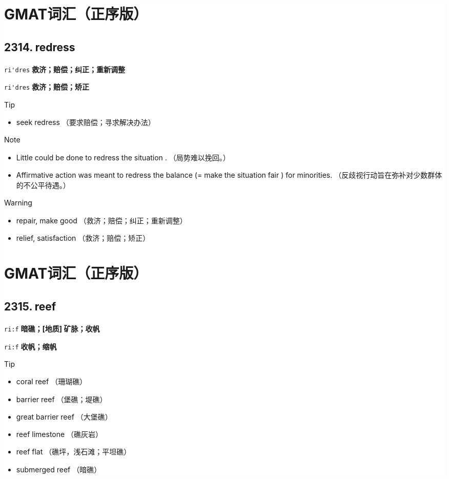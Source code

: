 # GMAT词汇（正序版）

## 2314. redress

`ri'dres`  **救济；赔偿；纠正；重新调整**

`ri'dres`  **救济；赔偿；矫正**

> [!TIP]
>
> - seek redress （要求赔偿；寻求解决办法）
>

> [!NOTE]
>
> - Little could be done to redress the situation . （局势难以挽回。）
>
> - Affirmative action was meant to redress the balance (= make the situation fair ) for minorities. （反歧视行动旨在弥补对少数群体的不公平待遇。）
>

> [!WARNING]
>
> - repair, make good （救济；赔偿；纠正；重新调整）
>
> - relief, satisfaction （救济；赔偿；矫正）
>

# GMAT词汇（正序版）

## 2315. reef

`ri:f`  **暗礁；[地质] 矿脉；收帆**

`ri:f`  **收帆；缩帆**

> [!TIP]
>
> - coral reef （珊瑚礁）
>
> - barrier reef （堡礁；堤礁）
>
> - great barrier reef （大堡礁）
>
> - reef limestone （礁灰岩）
>
> - reef flat （礁坪，浅石滩；平坦礁）
>
> - submerged reef （暗礁）
>
